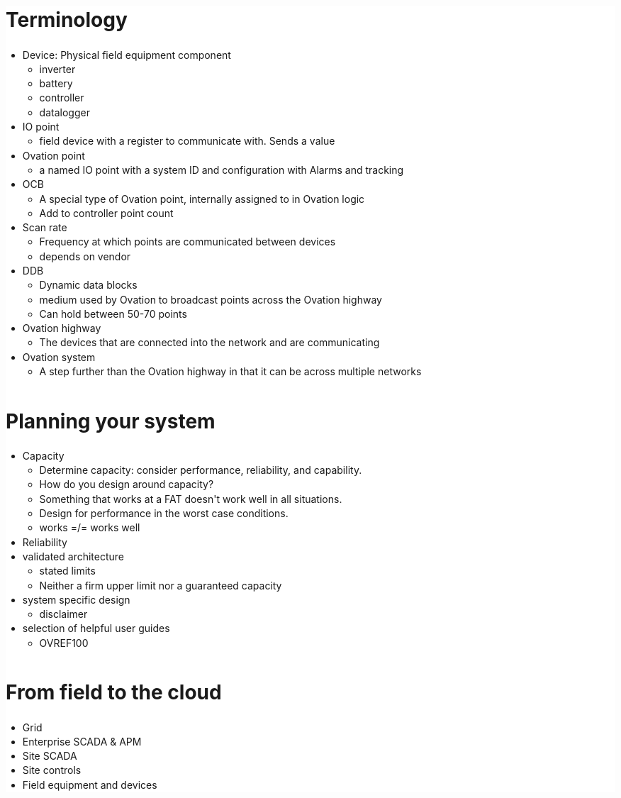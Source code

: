 # Terminology
- Device: Physical field equipment component
	- inverter
	- battery
	- controller
	- datalogger
- IO point
	- field device with a register to communicate with. Sends a value
- Ovation point
	- a named IO point with a system ID and configuration with Alarms and tracking
- OCB
	- A special type of Ovation point, internally assigned to in Ovation logic
	- Add to controller point count
- Scan rate
	- Frequency at which points are communicated between devices
	- depends on vendor
- DDB
	- Dynamic data blocks
	- medium used by Ovation to broadcast points across the Ovation highway
	- Can hold between 50-70 points
- Ovation highway
	- The devices that are connected into the network and are communicating
- Ovation system
	- A step further than the Ovation highway in that it can be across multiple networks

# Planning your system
- Capacity
	- Determine capacity: consider performance, reliability, and capability.
	- How do you design around capacity?
	- Something that works at a FAT doesn't work well in all situations.
	- Design for performance in the worst case conditions.
	- works =/= works well
- Reliability
- validated architecture
	- stated limits
	- Neither a firm upper limit nor a guaranteed capacity
- system specific design
	- disclaimer
- selection of helpful user guides
	- OVREF100

# From field to the cloud
- Grid
- Enterprise SCADA & APM
- Site SCADA
- Site controls
- Field equipment and devices
